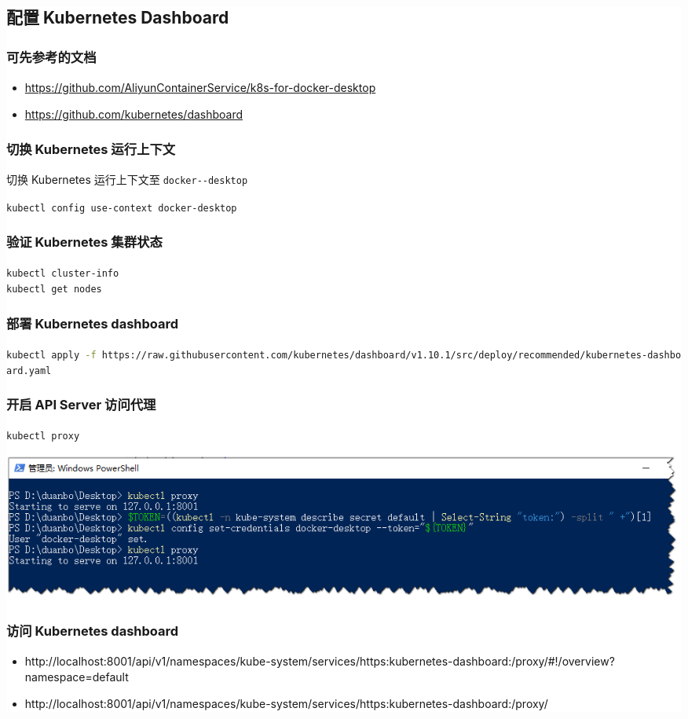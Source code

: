 ## 配置 Kubernetes Dashboard

### 可先参考的文档

* https://github.com/AliyunContainerService/k8s-for-docker-desktop 

* https://github.com/kubernetes/dashboard

### 切换 Kubernetes 运行上下文

切换 Kubernetes 运行上下文至 `docker--desktop`

```bash
kubectl config use-context docker-desktop
```

### 验证 Kubernetes 集群状态

```bash
kubectl cluster-info
kubectl get nodes
```

### 部署 Kubernetes dashboard

```bash
kubectl apply -f https://raw.githubusercontent.com/kubernetes/dashboard/v1.10.1/src/deploy/recommended/kubernetes-dashboard.yaml
```

### 开启 API Server 访问代理

```bash
kubectl proxy
```

![](../images/20191010-docker-desktop-windows/kubectl-proxy.png)

### 访问 Kubernetes dashboard

* http://localhost:8001/api/v1/namespaces/kube-system/services/https:kubernetes-dashboard:/proxy/#!/overview?namespace=default

* http://localhost:8001/api/v1/namespaces/kube-system/services/https:kubernetes-dashboard:/proxy/
